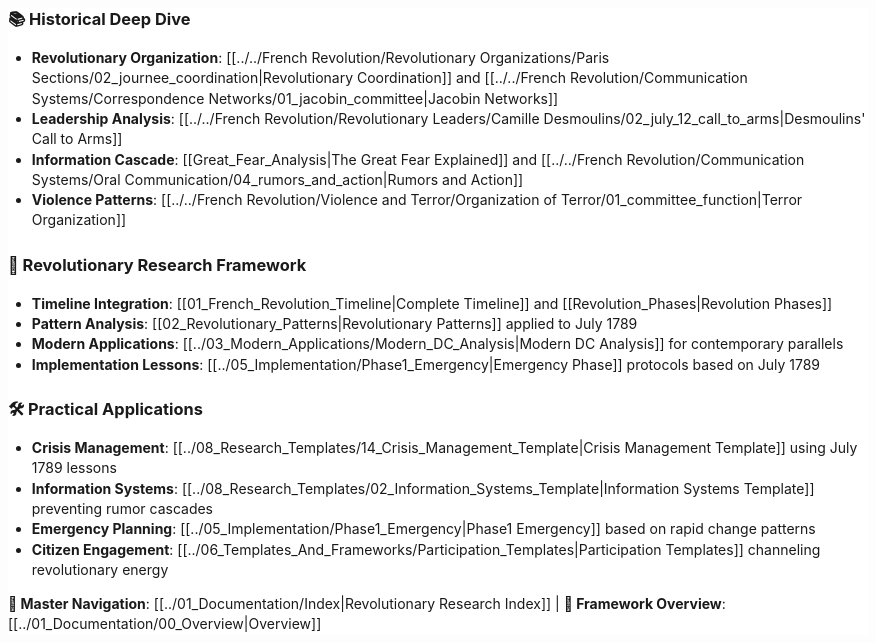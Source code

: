 ### 📚 Historical Deep Dive
- **Revolutionary Organization**: [[../../French Revolution/Revolutionary Organizations/Paris Sections/02_journee_coordination|Revolutionary Coordination]] and [[../../French Revolution/Communication Systems/Correspondence Networks/01_jacobin_committee|Jacobin Networks]]
- **Leadership Analysis**: [[../../French Revolution/Revolutionary Leaders/Camille Desmoulins/02_july_12_call_to_arms|Desmoulins' Call to Arms]]
- **Information Cascade**: [[Great_Fear_Analysis|The Great Fear Explained]] and [[../../French Revolution/Communication Systems/Oral Communication/04_rumors_and_action|Rumors and Action]]
- **Violence Patterns**: [[../../French Revolution/Violence and Terror/Organization of Terror/01_committee_function|Terror Organization]]

### 🎯 Revolutionary Research Framework
- **Timeline Integration**: [[01_French_Revolution_Timeline|Complete Timeline]] and [[Revolution_Phases|Revolution Phases]]
- **Pattern Analysis**: [[02_Revolutionary_Patterns|Revolutionary Patterns]] applied to July 1789
- **Modern Applications**: [[../03_Modern_Applications/Modern_DC_Analysis|Modern DC Analysis]] for contemporary parallels
- **Implementation Lessons**: [[../05_Implementation/Phase1_Emergency|Emergency Phase]] protocols based on July 1789

### 🛠️ Practical Applications
- **Crisis Management**: [[../08_Research_Templates/14_Crisis_Management_Template|Crisis Management Template]] using July 1789 lessons
- **Information Systems**: [[../08_Research_Templates/02_Information_Systems_Template|Information Systems Template]] preventing rumor cascades
- **Emergency Planning**: [[../05_Implementation/Phase1_Emergency|Phase1 Emergency]] based on rapid change patterns
- **Citizen Engagement**: [[../06_Templates_And_Frameworks/Participation_Templates|Participation Templates]] channeling revolutionary energy

**🧭 Master Navigation**: [[../01_Documentation/Index|Revolutionary Research Index]] | **📖 Framework Overview**: [[../01_Documentation/00_Overview|Overview]]